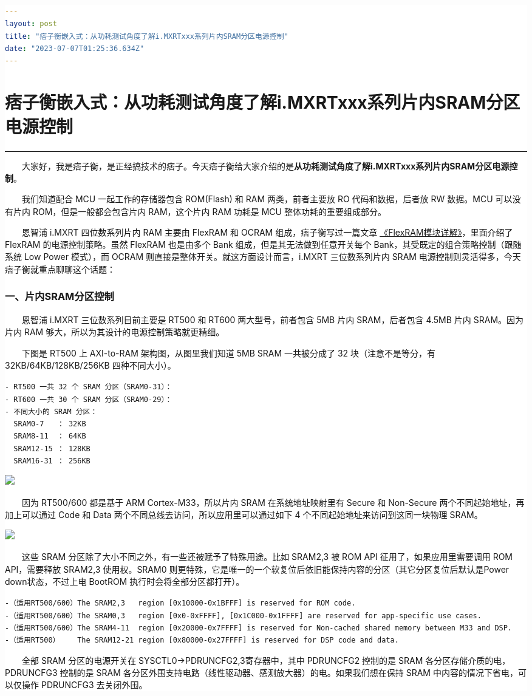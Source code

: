 ```yaml
---
layout: post
title: "痞子衡嵌入式：从功耗测试角度了解i.MXRTxxx系列片内SRAM分区电源控制"
date: "2023-07-07T01:25:36.634Z"
---
```

痞子衡嵌入式：从功耗测试角度了解i.MXRTxxx系列片内SRAM分区电源控制
=======================================

* * *

　　大家好，我是痞子衡，是正经搞技术的痞子。今天痞子衡给大家介绍的是**从功耗测试角度了解i.MXRTxxx系列片内SRAM分区电源控制**。

　　我们知道配合 MCU 一起工作的存储器包含 ROM(Flash) 和 RAM 两类，前者主要放 RO 代码和数据，后者放 RW 数据。MCU 可以没有片内 ROM，但是一般都会包含片内 RAM，这个片内 RAM 功耗是 MCU 整体功耗的重要组成部分。

　　恩智浦 i.MXRT 四位数系列片内 RAM 主要由 FlexRAM 和 OCRAM 组成，痞子衡写过一篇文章 [《FlexRAM模块详解》](https://www.cnblogs.com/henjay724/p/12098657.html)，里面介绍了 FlexRAM 的电源控制策略。虽然 FlexRAM 也是由多个 Bank 组成，但是其无法做到任意开关每个 Bank，其受既定的组合策略控制（跟随系统 Low Power 模式），而 OCRAM 则直接是整体开关。就这方面设计而言，i.MXRT 三位数系列片内 SRAM 电源控制则灵活得多，今天痞子衡就重点聊聊这个话题：

### 一、片内SRAM分区控制

　　恩智浦 i.MXRT 三位数系列目前主要是 RT500 和 RT600 两大型号，前者包含 5MB 片内 SRAM，后者包含 4.5MB 片内 SRAM。因为片内 RAM 够大，所以为其设计的电源控制策略就更精细。

　　下图是 RT500 上 AXI-to-RAM 架构图，从图里我们知道 5MB SRAM 一共被分成了 32 块（注意不是等分，有 32KB/64KB/128KB/256KB 四种不同大小）。

    - RT500 一共 32 个 SRAM 分区（SRAM0-31）：
    - RT600 一共 30 个 SRAM 分区（SRAM0-29）：
    - 不同大小的 SRAM 分区：
      SRAM0-7   ： 32KB
      SRAM8-11  ： 64KB
      SRAM12-15 ： 128KB
      SRAM16-31 ： 256KB
    

![](http://henjay724.com/image/cnblogs/i.MXRTxxx_SRAM_PowerCtrl_RT500_arch.PNG)

　　因为 RT500/600 都是基于 ARM Cortex-M33，所以片内 SRAM 在系统地址映射里有 Secure 和 Non-Secure 两个不同起始地址，再加上可以通过 Code 和 Data 两个不同总线去访问，所以应用里可以通过如下 4 个不同起始地址来访问到这同一块物理 SRAM。

![](http://henjay724.com/image/cnblogs/i.MXRTxxx_SRAM_PowerCtrl_RT500_map.PNG)

　　这些 SRAM 分区除了大小不同之外，有一些还被赋予了特殊用途。比如 SRAM2,3 被 ROM API 征用了，如果应用里需要调用 ROM API，需要释放 SRAM2,3 使用权。SRAM0 则更特殊，它是唯一的一个软复位后依旧能保持内容的分区（其它分区复位后默认是Power down状态，不过上电 BootROM 执行时会将全部分区都打开）。

    -（适用RT500/600）The SRAM2,3   region [0x10000-0x1BFFF] is reserved for ROM code. 
    -（适用RT500/600）The SRAM0,3   region [0x0-0xFFFF], [0x1C000-0x1FFFF] are reserved for app-specific use cases. 
    -（适用RT500/600）The SRAM4-11  region [0x20000-0x7FFFF] is reserved for Non-cached shared memory between M33 and DSP. 
    -（适用RT500）    The SRAM12-21 region [0x80000-0x27FFFF] is reserved for DSP code and data.
    

　　全部 SRAM 分区的电源开关在 SYSCTL0->PDRUNCFG2,3寄存器中，其中 PDRUNCFG2 控制的是 SRAM 各分区存储介质的电，PDRUNCFG3 控制的是 SRAM 各分区外围支持电路（线性驱动器、感测放大器）的电。如果我们想在保持 SRAM 中内容的情况下省电，可以仅操作 PDRUNCFG3 去关闭外围。
